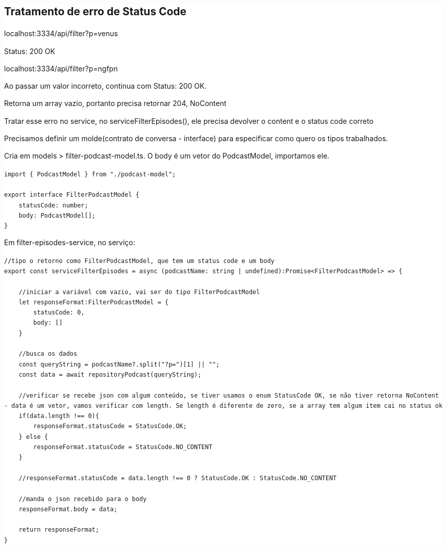 ## Tratamento de erro de Status Code

localhost:3334/api/filter?p=venus

Status: 200 OK

localhost:3334/api/filter?p=ngfpn

Ao passar um valor incorreto, continua com Status: 200 OK. 

Retorna um array vazio, portanto precisa retornar 204, NoContent

Tratar esse erro no service, no serviceFilterEpisodes(), ele precisa devolver o content e o status code correto

Precisamos definir um molde(contrato de conversa - interface) para especificar como quero os tipos trabalhados.

Cria em models > filter-podcast-model.ts. O body é um vetor do PodcastModel, importamos ele.

```
import { PodcastModel } from "./podcast-model";

export interface FilterPodcastModel {
    statusCode: number;
    body: PodcastModel[];
}
```

Em filter-episodes-service, no serviço:

```
//tipo o retorno como FilterPodcastModel, que tem um status code e um body
export const serviceFilterEpisodes = async (podcastName: string | undefined):Promise<FilterPodcastModel> => {

    //iniciar a variável com vazio, vai ser do tipo FilterPodcastModel
    let responseFormat:FilterPodcastModel = {
        statusCode: 0,
        body: []
    }

    //busca os dados
    const queryString = podcastName?.split("?p=")[1] || "";
    const data = await repositoryPodcast(queryString);

    //verificar se recebe json com algum conteúdo, se tiver usamos o enum StatusCode OK, se não tiver retorna NoContent - data é um vetor, vamos verificar com length. Se length é diferente de zero, se a array tem algum item cai no status ok 
    if(data.length !== 0){
        responseFormat.statusCode = StatusCode.OK;
    } else {
        responseFormat.statusCode = StatusCode.NO_CONTENT
    }

    //responseFormat.statusCode = data.length !== 0 ? StatusCode.OK : StatusCode.NO_CONTENT

    //manda o json recebido para o body
    responseFormat.body = data;

    return responseFormat;
}
```
